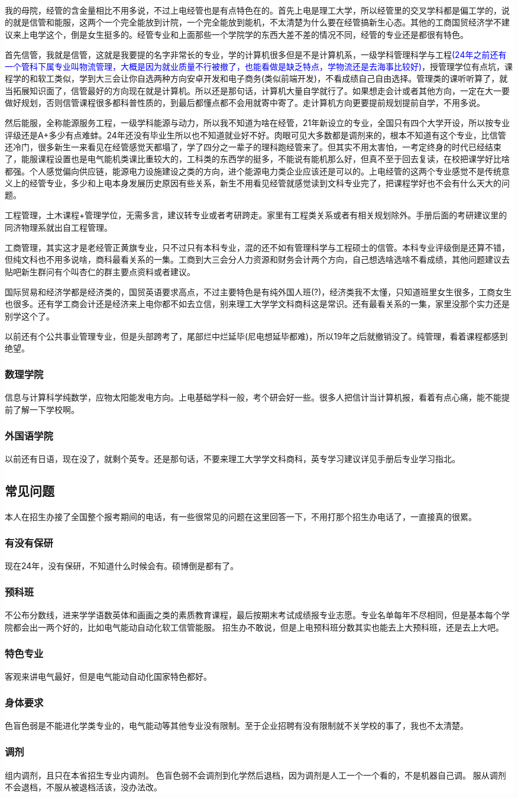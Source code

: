 我的母院，经管的含金量相比不用多说，不过上电经管也是有点特色在的。首先上电是理工大学，所以经管里的交叉学科都是偏工学的，说的就是信管和能服，这两个一个完全能放到计院，一个完全能放到能机，不太清楚为什么要在经管搞新生心态。其他的工商国贸经济学不建议来上电学这个，倒是女生挺多的。经管专业和上面那些一个学院学的东西大差不差的情况不同，经管的专业还是都很有特色。

首先信管，我就是信管，这就是我要提的名字非常长的专业，学的计算机很多但是不是计算机系，一级学科管理科学与工程<font color=blue>(24年之前还有一个管科下属专业叫物流管理，大概是因为就业质量不行被撤了，也能看做是缺乏特点，学物流还是去海事比较好)</font>，授管理学位有点坑，课程学的和软工类似，学到大三会让你自选两种方向安卓开发和电子商务(类似前端开发)，不看成绩自己自由选择。管理类的课听听算了，就当拓展知识面了，信管最好的方向现在就是计算机。所以还是那句话，计算机大量自学就行了。如果想走会计或者其他方向，一定在大一要做好规划，否则信管课程很多都科普性质的，到最后都懂点都不会用就寄中寄了。走计算机方向更要提前规划提前自学，不用多说。

然后能服，全称能源服务工程，一级学科能源与动力，所以我不知道为啥在经管，21年新设立的专业，全国只有四个大学开设，所以按专业评级还是A+多少有点难蚌。24年还没有毕业生所以也不知道就业好不好。肉眼可见大多数都是调剂来的，根本不知道有这个专业，比信管还冷门，很多新生一来看见在经管感觉天都塌了，学了四分之一辈子的理科跑经管来了。但其实不用太害怕，一考定终身的时代已经结束了，能服课程设置也是电气能机类课比重较大的，工科类的东西学的挺多，不能说有能机那么好，但真不至于回去复读，在校把课学好比啥都强。个人感觉偏向供应链，能源电力设施建设之类的方向，进个能源电力类企业应该还是可以的。上电经管的这两个专业感觉不是传统意义上的经管专业，多少和上电本身发展历史原因有些关系，新生不用看见经管就感觉读到文科专业完了，把课程学好也不会有什么天大的问题。

工程管理，土木课程+管理学位，无需多言，建议转专业或者考研跨走。家里有工程类关系或者有相关规划除外。手册后面的考研建议里的同济物理系就出自工程管理。

工商管理，其实这才是老经管正黄旗专业，只不过只有本科专业，混的还不如有管理科学与工程硕士的信管。本科专业评级倒是还算不错，但纯文科也不用多说啥，商科最看关系的一集。工商到大三会分人力资源和财务会计两个方向，自己想选啥选啥不看成绩，其他问题建议去贴吧新生群问有个叫杏仁的群主要点资料或者建议。

国际贸易和经济学都是经济类的，国贸英语要求高点，不过主要特色是有纯外国人班(?)，经济类我不太懂，只知道班里女生很多，工商女生也很多。还有学工商会计还是经济来上电你都不如去立信，别来理工大学学文科商科这是常识。还有最看关系的一集，家里没那个实力还是别学这个了。

以前还有个公共事业管理专业，但是头部跨考了，尾部烂中烂延毕(尼电想延毕都难)，所以19年之后就撤销没了。纯管理，看着课程都感到绝望。

### 数理学院

信息与计算科学纯数学，应物太阳能发电方向。上电基础学科一般，考个研会好一些。很多人把信计当计算机报，看着有点心痛，能不能提前了解一下学校啊。

### 外国语学院

以前还有日语，现在没了，就剩个英专。还是那句话，不要来理工大学学文科商科，英专学习建议详见手册后专业学习指北。

## 常见问题

本人在招生办接了全国整个报考期间的电话，有一些很常见的问题在这里回答一下，不用打那个招生办电话了，一直接真的很累。

### 有没有保研

现在24年，没有保研，不知道什么时候会有。硕博倒是都有了。

### 预科班

不公布分数线，进来学学语数英体和画画之类的素质教育课程，最后按期末考试成绩报专业志愿。专业名单每年不尽相同，但是基本每个学院都会出一两个好的，比如电气能动自动化软工信管能服。
招生办不敢说，但是上电预科班分数其实也能去上大预科班，还是去上大吧。

### 特色专业

客观来讲电气最好，但是电气能动自动化国家特色都好。

### 身体要求

色盲色弱是不能进化学类专业的，电气能动等其他专业没有限制。至于企业招聘有没有限制就不关学校的事了，我也不太清楚。

### 调剂

组内调剂，且只在本省招生专业内调剂。
色盲色弱不会调剂到化学然后退档，因为调剂是人工一个一个看的，不是机器自己调。
服从调剂不会退档，不服从被退档活该，没办法改。
